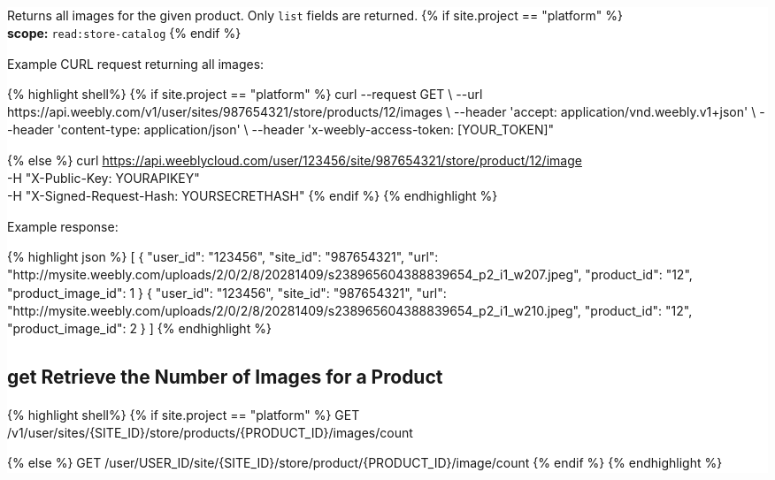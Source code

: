 Returns all images for the given product. Only `list` fields are returned.
{% if site.project == "platform" %}
<br>
**scope:** `read:store-catalog`
{% endif %}


<p class="codeTitle">Example CURL request returning all images:</p>
{% highlight shell%}
{% if site.project == "platform" %}
curl --request GET \
--url https://api.weebly.com/v1/user/sites/987654321/store/products/12/images \
--header 'accept: application/vnd.weebly.v1+json' \
--header 'content-type: application/json' \
--header 'x-weebly-access-token: [YOUR_TOKEN]"

{% else %}
curl https://api.weeblycloud.com/user/123456/site/987654321/store/product/12/image \
-H "X-Public-Key: YOURAPIKEY" \
-H "X-Signed-Request-Hash: YOURSECRETHASH"
{% endif %}
{% endhighlight %}

<p class="codeTitle">Example response:</p>
{% highlight json %}
[
    {
        "user_id": "123456",
        "site_id": "987654321",
        "url": "http://mysite.weebly.com/uploads/2/0/2/8/20281409/s238965604388839654_p2_i1_w207.jpeg",
        "product_id": "12",
        "product_image_id": 1
    }
    {
        "user_id": "123456",
        "site_id": "987654321",
        "url": "http://mysite.weebly.com/uploads/2/0/2/8/20281409/s238965604388839654_p2_i1_w210.jpeg",
        "product_id": "12",
        "product_image_id": 2
    }
]
{% endhighlight %}

<h2><span class="label label-get text-uppercase">get</span> Retrieve the Number of Images for a Product
</h2>
{% highlight shell%}
{% if site.project == "platform" %}
GET /v1/user/sites/{SITE_ID}/store/products/{PRODUCT_ID}/images/count

{% else %}
GET /user/USER_ID/site/{SITE_ID}/store/product/{PRODUCT_ID}/image/count
{% endif %}
{% endhighlight %}
